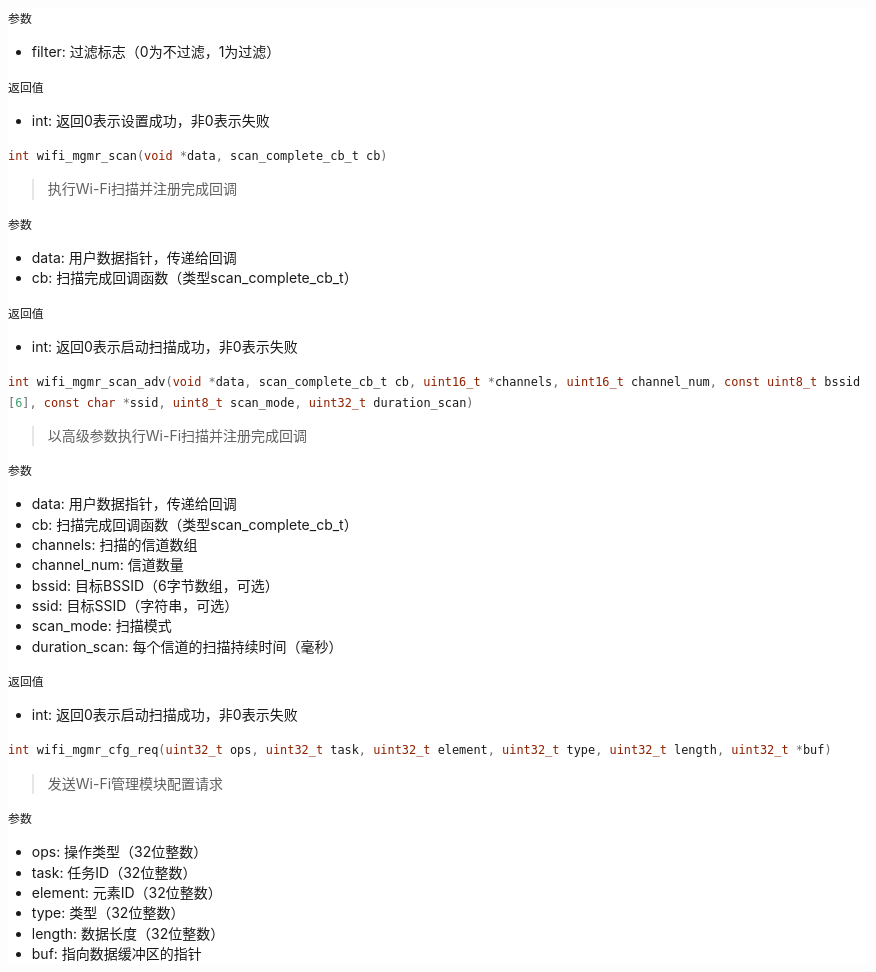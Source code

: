 `参数`

- filter: 过滤标志（0为不过滤，1为过滤）

`返回值`

- int: 返回0表示设置成功，非0表示失败



```c
int wifi_mgmr_scan(void *data, scan_complete_cb_t cb)
```

> 执行Wi-Fi扫描并注册完成回调

`参数`

- data: 用户数据指针，传递给回调
- cb: 扫描完成回调函数（类型scan_complete_cb_t）

`返回值`

- int: 返回0表示启动扫描成功，非0表示失败



```c
int wifi_mgmr_scan_adv(void *data, scan_complete_cb_t cb, uint16_t *channels, uint16_t channel_num, const uint8_t bssid[6], const char *ssid, uint8_t scan_mode, uint32_t duration_scan)
```

> 以高级参数执行Wi-Fi扫描并注册完成回调

`参数`

- data: 用户数据指针，传递给回调
- cb: 扫描完成回调函数（类型scan_complete_cb_t）
- channels: 扫描的信道数组
- channel_num: 信道数量
- bssid: 目标BSSID（6字节数组，可选）
- ssid: 目标SSID（字符串，可选）
- scan_mode: 扫描模式
- duration_scan: 每个信道的扫描持续时间（毫秒）

`返回值`

- int: 返回0表示启动扫描成功，非0表示失败



```c
int wifi_mgmr_cfg_req(uint32_t ops, uint32_t task, uint32_t element, uint32_t type, uint32_t length, uint32_t *buf)
```

> 发送Wi-Fi管理模块配置请求

`参数`

- ops: 操作类型（32位整数）
- task: 任务ID（32位整数）
- element: 元素ID（32位整数）
- type: 类型（32位整数）
- length: 数据长度（32位整数）
- buf: 指向数据缓冲区的指针
